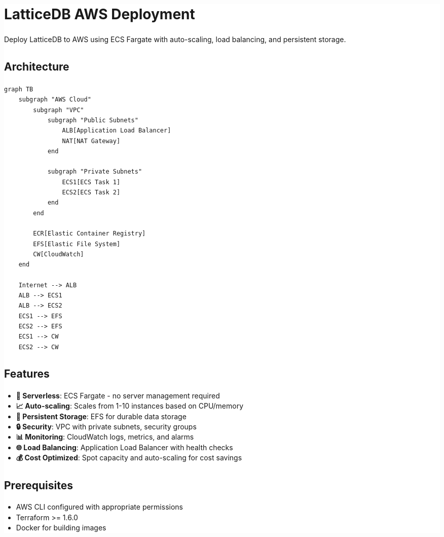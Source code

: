 # LatticeDB AWS Deployment

Deploy LatticeDB to AWS using ECS Fargate with auto-scaling, load balancing, and persistent storage.

## Architecture

```mermaid
graph TB
    subgraph "AWS Cloud"
        subgraph "VPC"
            subgraph "Public Subnets"
                ALB[Application Load Balancer]
                NAT[NAT Gateway]
            end

            subgraph "Private Subnets"
                ECS1[ECS Task 1]
                ECS2[ECS Task 2]
            end
        end

        ECR[Elastic Container Registry]
        EFS[Elastic File System]
        CW[CloudWatch]
    end

    Internet --> ALB
    ALB --> ECS1
    ALB --> ECS2
    ECS1 --> EFS
    ECS2 --> EFS
    ECS1 --> CW
    ECS2 --> CW
```

## Features

- **🚀 Serverless**: ECS Fargate - no server management required
- **📈 Auto-scaling**: Scales from 1-10 instances based on CPU/memory
- **💾 Persistent Storage**: EFS for durable data storage
- **🔒 Security**: VPC with private subnets, security groups
- **📊 Monitoring**: CloudWatch logs, metrics, and alarms
- **🌐 Load Balancing**: Application Load Balancer with health checks
- **💰 Cost Optimized**: Spot capacity and auto-scaling for cost savings

## Prerequisites

- AWS CLI configured with appropriate permissions
- Terraform >= 1.6.0
- Docker for building images

